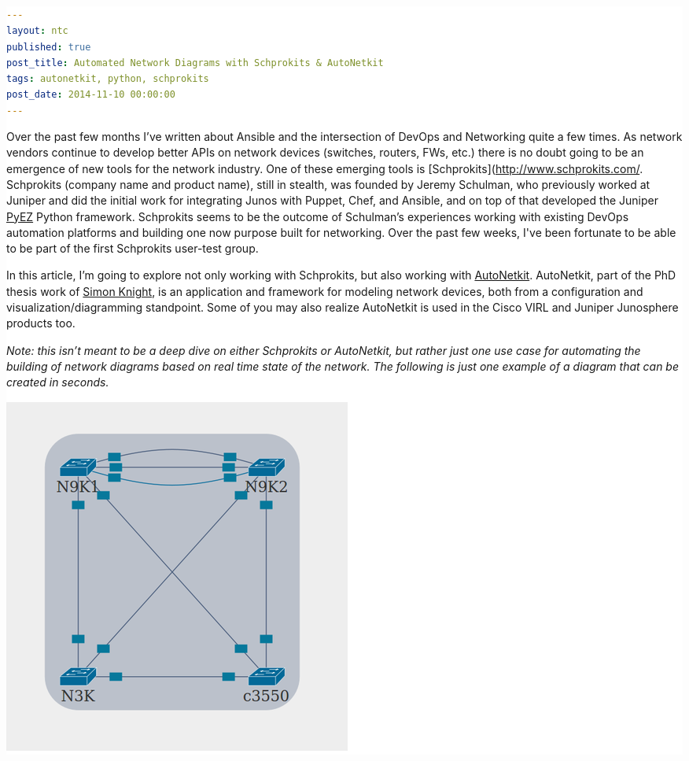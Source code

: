 ```yaml
---
layout: ntc
published: true
post_title: Automated Network Diagrams with Schprokits & AutoNetkit 
tags: autonetkit, python, schprokits
post_date: 2014-11-10 00:00:00
---
```


Over the past few months I’ve written about Ansible and the intersection of DevOps and Networking quite a few times.  As network vendors continue to develop better APIs on network devices (switches, routers, FWs, etc.) there is no doubt going to be an emergence of new tools for the network industry.  One of these emerging tools is [Schprokits](http://www.schprokits.com/.  Schprokits (company name and product name), still in stealth, was founded by Jeremy Schulman, who previously worked at Juniper and did the initial work for integrating Junos with Puppet, Chef, and Ansible, and on top of that developed the Juniper [PyEZ](https://techwiki.juniper.net/Automation_Scripting/010_Getting_Started_and_Reference/Junos_PyEZ) Python framework.  Schprokits seems to be the outcome of Schulman’s experiences working with existing DevOps automation platforms and building one now purpose built for networking.  Over the past few weeks, I've been fortunate to be able to be part of the first Schprokits user-test group. 

In this article, I’m going to explore not only working with Schprokits, but also working with [AutoNetkit](http://autonetkit.org/).  AutoNetkit, part of the PhD thesis work of [Simon Knight](https://www.linkedin.com/in/simoncknight), is an application and framework for modeling network devices, both from a configuration and visualization/diagramming standpoint.  Some of you may also realize AutoNetkit is used in the Cisco VIRL and Juniper Junosphere products too.

*Note: this isn’t meant to be a deep dive on either Schprokits or AutoNetkit, but rather just one use case for automating the building of network diagrams based on real time state of the network.  The following is just one example of a diagram that can be created in seconds.*

![ank1](/img/ank1.png)
